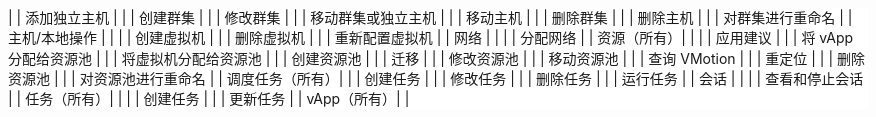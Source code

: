 |           | 添加独立主机 |
|           | 创建群集 |
|           | 修改群集 |
|           | 移动群集或独立主机 |
|           | 移动主机 |
|           | 删除群集 |
|           | 删除主机 |
|           | 对群集进行重命名 |
| 主机/本地操作 | |
|           | 创建虚拟机 |
|           | 删除虚拟机 |
|           | 重新配置虚拟机 |
| 网络 | |
|           | 分配网络 |
| 资源（所有）| |
|           | 应用建议 |
|           | 将 vApp 分配给资源池 |
|           | 将虚拟机分配给资源池 |
|           | 创建资源池 |
|           | 迁移 |
|           | 修改资源池 |
|           | 移动资源池 |
|           | 查询 VMotion |
|           | 重定位 |
|           | 删除资源池 |
|           | 对资源池进行重命名 |
|           调度任务（所有）|
|           | 创建任务 |
|           | 修改任务 |
|           | 删除任务 |
|           | 运行任务 |
|           会话 | |
|           | 查看和停止会话 |
|           任务（所有）| |
|           | 创建任务 |
|           | 更新任务 |
|           vApp（所有）| |